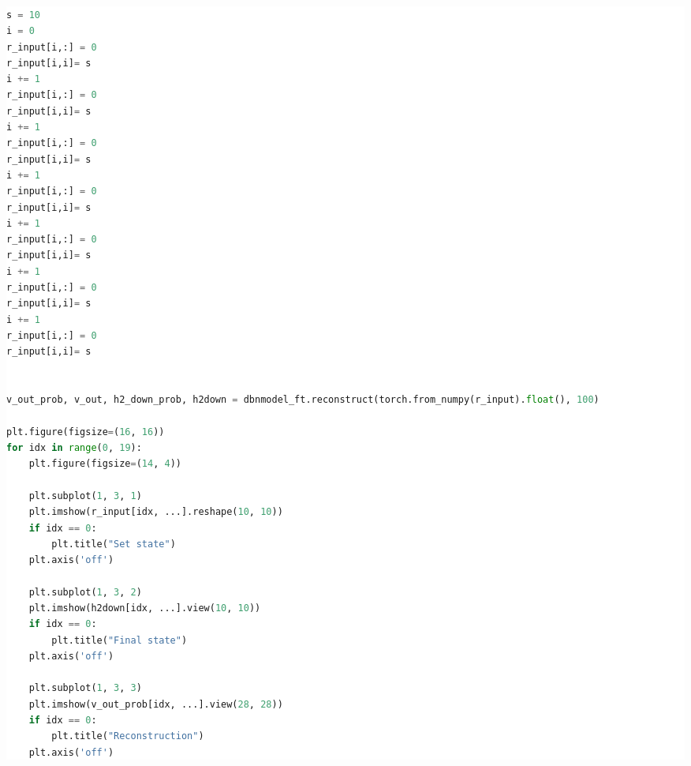 ```python
s = 10
i = 0
r_input[i,:] = 0
r_input[i,i]= s
i += 1
r_input[i,:] = 0
r_input[i,i]= s
i += 1
r_input[i,:] = 0
r_input[i,i]= s
i += 1
r_input[i,:] = 0
r_input[i,i]= s
i += 1
r_input[i,:] = 0
r_input[i,i]= s
i += 1
r_input[i,:] = 0
r_input[i,i]= s
i += 1
r_input[i,:] = 0
r_input[i,i]= s

    
v_out_prob, v_out, h2_down_prob, h2down = dbnmodel_ft.reconstruct(torch.from_numpy(r_input).float(), 100)

plt.figure(figsize=(16, 16))
for idx in range(0, 19):
    plt.figure(figsize=(14, 4))
    
    plt.subplot(1, 3, 1)
    plt.imshow(r_input[idx, ...].reshape(10, 10))
    if idx == 0:
        plt.title("Set state")
    plt.axis('off')
    
    plt.subplot(1, 3, 2)
    plt.imshow(h2down[idx, ...].view(10, 10))
    if idx == 0:
        plt.title("Final state")
    plt.axis('off')
    
    plt.subplot(1, 3, 3)
    plt.imshow(v_out_prob[idx, ...].view(28, 28))
    if idx == 0:
        plt.title("Reconstruction")
    plt.axis('off')
```

